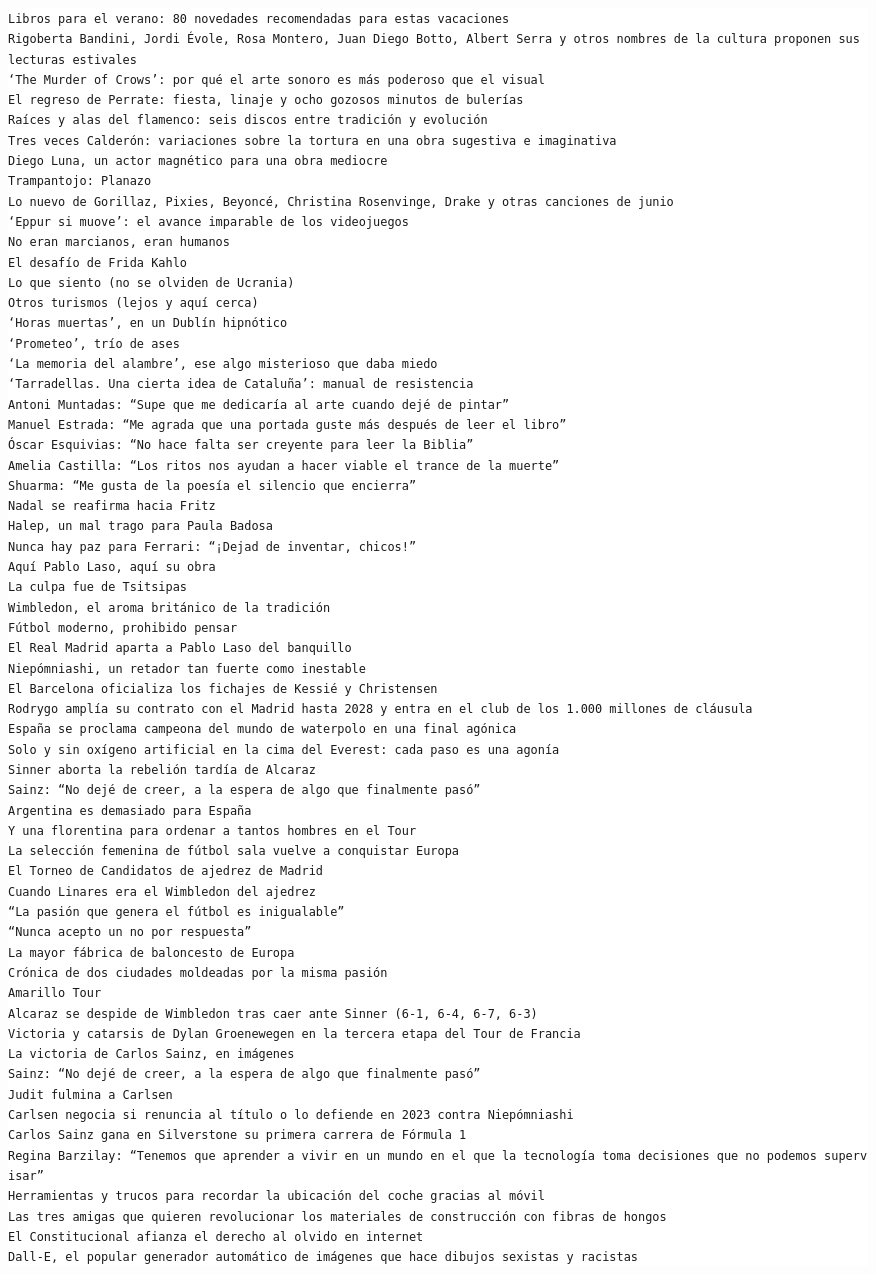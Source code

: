 ```
Libros para el verano: 80 novedades recomendadas para estas vacaciones
Rigoberta Bandini, Jordi Évole, Rosa Montero, Juan Diego Botto, Albert Serra y otros nombres de la cultura proponen sus lecturas estivales
‘The Murder of Crows’: por qué el arte sonoro es más poderoso que el visual
El regreso de Perrate: fiesta, linaje y ocho gozosos minutos de bulerías
Raíces y alas del flamenco: seis discos entre tradición y evolución
Tres veces Calderón: variaciones sobre la tortura en una obra sugestiva e imaginativa
Diego Luna, un actor magnético para una obra mediocre
Trampantojo: Planazo
Lo nuevo de Gorillaz, Pixies, Beyoncé, Christina Rosenvinge, Drake y otras canciones de junio
‘Eppur si muove’: el avance imparable de los videojuegos
No eran marcianos, eran humanos
El desafío de Frida Kahlo
Lo que siento (no se olviden de Ucrania) 
Otros turismos (lejos y aquí cerca)
‘Horas muertas’, en un Dublín hipnótico
‘Prometeo’, trío de ases
‘La memoria del alambre’, ese algo misterioso que daba miedo
‘Tarradellas. Una cierta idea de Cataluña’: manual de resistencia
Antoni Muntadas: “Supe que me dedicaría al arte cuando dejé de pintar”
Manuel Estrada: “Me agrada que una portada guste más después de leer el libro”
Óscar Esquivias: “No hace falta ser creyente para leer la Biblia”
Amelia Castilla: “Los ritos nos ayudan a hacer viable el trance de la muerte”
Shuarma: “Me gusta de la poesía el silencio que encierra”
Nadal se reafirma hacia Fritz
Halep, un mal trago para Paula Badosa
Nunca hay paz para Ferrari: “¡Dejad de inventar, chicos!”
Aquí Pablo Laso, aquí su obra
La culpa fue de Tsitsipas
Wimbledon, el aroma británico de la tradición
Fútbol moderno, prohibido pensar
El Real Madrid aparta a Pablo Laso del banquillo
Niepómniashi, un retador tan fuerte como inestable
El Barcelona oficializa los fichajes de Kessié y Christensen
Rodrygo amplía su contrato con el Madrid hasta 2028 y entra en el club de los 1.000 millones de cláusula
España se proclama campeona del mundo de waterpolo en una final agónica 
Solo y sin oxígeno artificial en la cima del Everest: cada paso es una agonía   
Sinner aborta la rebelión tardía de Alcaraz
Sainz: “No dejé de creer, a la espera de algo que finalmente pasó”
Argentina es demasiado para España
Y una florentina para ordenar a tantos hombres en el Tour
La selección femenina de fútbol sala vuelve a conquistar Europa
El Torneo de Candidatos de ajedrez de Madrid
Cuando Linares era el Wimbledon del ajedrez
“La pasión que genera el fútbol es inigualable”
“Nunca acepto un no por respuesta”
La mayor fábrica de baloncesto de Europa
Crónica de dos ciudades moldeadas por la misma pasión 
Amarillo Tour
Alcaraz se despide de Wimbledon tras caer ante Sinner (6-1, 6-4, 6-7, 6-3)
Victoria y catarsis de Dylan Groenewegen en la tercera etapa del Tour de Francia
La victoria de Carlos Sainz, en imágenes
Sainz: “No dejé de creer, a la espera de algo que finalmente pasó”
Judit fulmina a Carlsen
Carlsen negocia si renuncia al título o lo defiende en 2023 contra Niepómniashi
Carlos Sainz gana en Silverstone su primera carrera de Fórmula 1 
Regina Barzilay: “Tenemos que aprender a vivir en un mundo en el que la tecnología toma decisiones que no podemos supervisar”
Herramientas y trucos para recordar la ubicación del coche gracias al móvil
Las tres amigas que quieren revolucionar los materiales de construcción con fibras de hongos
El Constitucional afianza el derecho al olvido en internet
Dall-E, el popular generador automático de imágenes que hace dibujos sexistas y racistas 
```